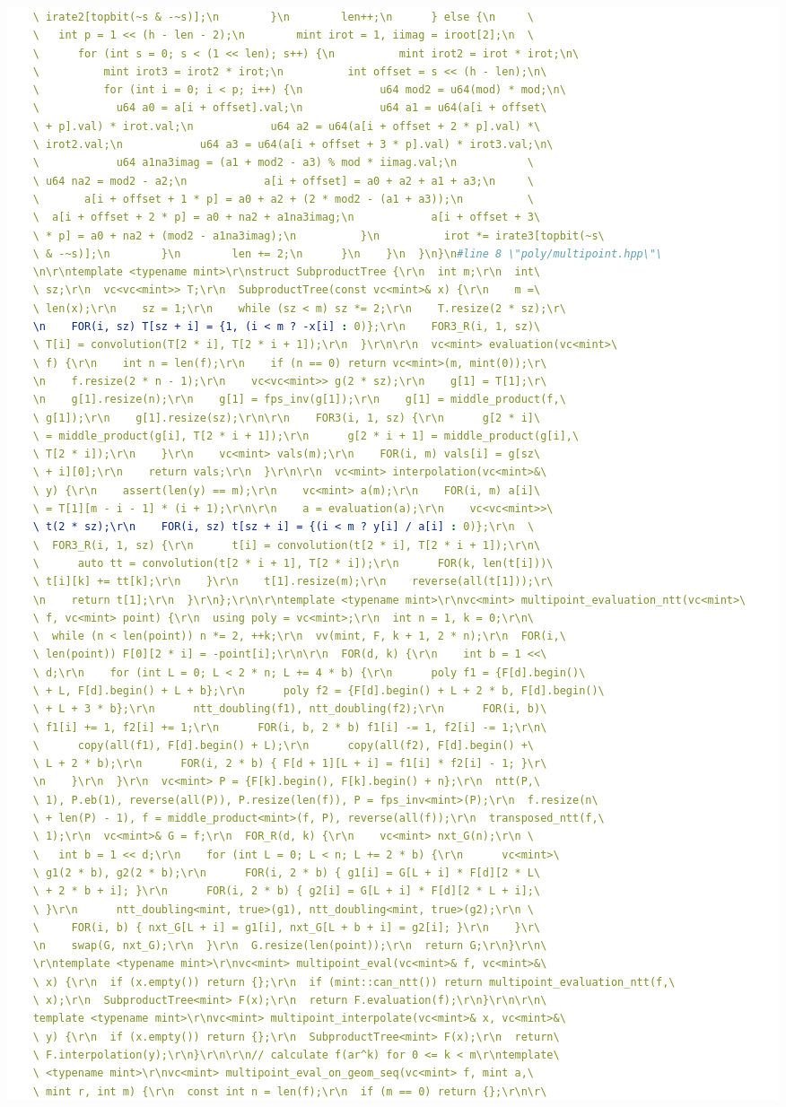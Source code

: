 ```yaml
    \ irate2[topbit(~s & -~s)];\n        }\n        len++;\n      } else {\n     \
    \   int p = 1 << (h - len - 2);\n        mint irot = 1, iimag = iroot[2];\n  \
    \      for (int s = 0; s < (1 << len); s++) {\n          mint irot2 = irot * irot;\n\
    \          mint irot3 = irot2 * irot;\n          int offset = s << (h - len);\n\
    \          for (int i = 0; i < p; i++) {\n            u64 mod2 = u64(mod) * mod;\n\
    \            u64 a0 = a[i + offset].val;\n            u64 a1 = u64(a[i + offset\
    \ + p].val) * irot.val;\n            u64 a2 = u64(a[i + offset + 2 * p].val) *\
    \ irot2.val;\n            u64 a3 = u64(a[i + offset + 3 * p].val) * irot3.val;\n\
    \            u64 a1na3imag = (a1 + mod2 - a3) % mod * iimag.val;\n           \
    \ u64 na2 = mod2 - a2;\n            a[i + offset] = a0 + a2 + a1 + a3;\n     \
    \       a[i + offset + 1 * p] = a0 + a2 + (2 * mod2 - (a1 + a3));\n          \
    \  a[i + offset + 2 * p] = a0 + na2 + a1na3imag;\n            a[i + offset + 3\
    \ * p] = a0 + na2 + (mod2 - a1na3imag);\n          }\n          irot *= irate3[topbit(~s\
    \ & -~s)];\n        }\n        len += 2;\n      }\n    }\n  }\n}\n#line 8 \"poly/multipoint.hpp\"\
    \n\r\ntemplate <typename mint>\r\nstruct SubproductTree {\r\n  int m;\r\n  int\
    \ sz;\r\n  vc<vc<mint>> T;\r\n  SubproductTree(const vc<mint>& x) {\r\n    m =\
    \ len(x);\r\n    sz = 1;\r\n    while (sz < m) sz *= 2;\r\n    T.resize(2 * sz);\r\
    \n    FOR(i, sz) T[sz + i] = {1, (i < m ? -x[i] : 0)};\r\n    FOR3_R(i, 1, sz)\
    \ T[i] = convolution(T[2 * i], T[2 * i + 1]);\r\n  }\r\n\r\n  vc<mint> evaluation(vc<mint>\
    \ f) {\r\n    int n = len(f);\r\n    if (n == 0) return vc<mint>(m, mint(0));\r\
    \n    f.resize(2 * n - 1);\r\n    vc<vc<mint>> g(2 * sz);\r\n    g[1] = T[1];\r\
    \n    g[1].resize(n);\r\n    g[1] = fps_inv(g[1]);\r\n    g[1] = middle_product(f,\
    \ g[1]);\r\n    g[1].resize(sz);\r\n\r\n    FOR3(i, 1, sz) {\r\n      g[2 * i]\
    \ = middle_product(g[i], T[2 * i + 1]);\r\n      g[2 * i + 1] = middle_product(g[i],\
    \ T[2 * i]);\r\n    }\r\n    vc<mint> vals(m);\r\n    FOR(i, m) vals[i] = g[sz\
    \ + i][0];\r\n    return vals;\r\n  }\r\n\r\n  vc<mint> interpolation(vc<mint>&\
    \ y) {\r\n    assert(len(y) == m);\r\n    vc<mint> a(m);\r\n    FOR(i, m) a[i]\
    \ = T[1][m - i - 1] * (i + 1);\r\n\r\n    a = evaluation(a);\r\n    vc<vc<mint>>\
    \ t(2 * sz);\r\n    FOR(i, sz) t[sz + i] = {(i < m ? y[i] / a[i] : 0)};\r\n  \
    \  FOR3_R(i, 1, sz) {\r\n      t[i] = convolution(t[2 * i], T[2 * i + 1]);\r\n\
    \      auto tt = convolution(t[2 * i + 1], T[2 * i]);\r\n      FOR(k, len(t[i]))\
    \ t[i][k] += tt[k];\r\n    }\r\n    t[1].resize(m);\r\n    reverse(all(t[1]));\r\
    \n    return t[1];\r\n  }\r\n};\r\n\r\ntemplate <typename mint>\r\nvc<mint> multipoint_evaluation_ntt(vc<mint>\
    \ f, vc<mint> point) {\r\n  using poly = vc<mint>;\r\n  int n = 1, k = 0;\r\n\
    \  while (n < len(point)) n *= 2, ++k;\r\n  vv(mint, F, k + 1, 2 * n);\r\n  FOR(i,\
    \ len(point)) F[0][2 * i] = -point[i];\r\n\r\n  FOR(d, k) {\r\n    int b = 1 <<\
    \ d;\r\n    for (int L = 0; L < 2 * n; L += 4 * b) {\r\n      poly f1 = {F[d].begin()\
    \ + L, F[d].begin() + L + b};\r\n      poly f2 = {F[d].begin() + L + 2 * b, F[d].begin()\
    \ + L + 3 * b};\r\n      ntt_doubling(f1), ntt_doubling(f2);\r\n      FOR(i, b)\
    \ f1[i] += 1, f2[i] += 1;\r\n      FOR(i, b, 2 * b) f1[i] -= 1, f2[i] -= 1;\r\n\
    \      copy(all(f1), F[d].begin() + L);\r\n      copy(all(f2), F[d].begin() +\
    \ L + 2 * b);\r\n      FOR(i, 2 * b) { F[d + 1][L + i] = f1[i] * f2[i] - 1; }\r\
    \n    }\r\n  }\r\n  vc<mint> P = {F[k].begin(), F[k].begin() + n};\r\n  ntt(P,\
    \ 1), P.eb(1), reverse(all(P)), P.resize(len(f)), P = fps_inv<mint>(P);\r\n  f.resize(n\
    \ + len(P) - 1), f = middle_product<mint>(f, P), reverse(all(f));\r\n  transposed_ntt(f,\
    \ 1);\r\n  vc<mint>& G = f;\r\n  FOR_R(d, k) {\r\n    vc<mint> nxt_G(n);\r\n \
    \   int b = 1 << d;\r\n    for (int L = 0; L < n; L += 2 * b) {\r\n      vc<mint>\
    \ g1(2 * b), g2(2 * b);\r\n      FOR(i, 2 * b) { g1[i] = G[L + i] * F[d][2 * L\
    \ + 2 * b + i]; }\r\n      FOR(i, 2 * b) { g2[i] = G[L + i] * F[d][2 * L + i];\
    \ }\r\n      ntt_doubling<mint, true>(g1), ntt_doubling<mint, true>(g2);\r\n \
    \     FOR(i, b) { nxt_G[L + i] = g1[i], nxt_G[L + b + i] = g2[i]; }\r\n    }\r\
    \n    swap(G, nxt_G);\r\n  }\r\n  G.resize(len(point));\r\n  return G;\r\n}\r\n\
    \r\ntemplate <typename mint>\r\nvc<mint> multipoint_eval(vc<mint>& f, vc<mint>&\
    \ x) {\r\n  if (x.empty()) return {};\r\n  if (mint::can_ntt()) return multipoint_evaluation_ntt(f,\
    \ x);\r\n  SubproductTree<mint> F(x);\r\n  return F.evaluation(f);\r\n}\r\n\r\n\
    template <typename mint>\r\nvc<mint> multipoint_interpolate(vc<mint>& x, vc<mint>&\
    \ y) {\r\n  if (x.empty()) return {};\r\n  SubproductTree<mint> F(x);\r\n  return\
    \ F.interpolation(y);\r\n}\r\n\r\n// calculate f(ar^k) for 0 <= k < m\r\ntemplate\
    \ <typename mint>\r\nvc<mint> multipoint_eval_on_geom_seq(vc<mint> f, mint a,\
    \ mint r, int m) {\r\n  const int n = len(f);\r\n  if (m == 0) return {};\r\n\r\
```